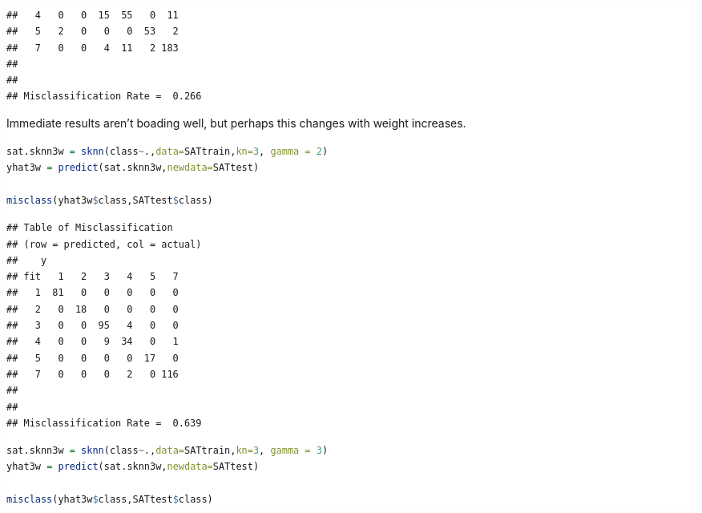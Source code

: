     ##   4   0   0  15  55   0  11
    ##   5   2   0   0   0  53   2
    ##   7   0   0   4  11   2 183
    ## 
    ## 
    ## Misclassification Rate =  0.266

Immediate results aren’t boading well, but perhaps this changes with
weight increases.

``` r
sat.sknn3w = sknn(class~.,data=SATtrain,kn=3, gamma = 2)
yhat3w = predict(sat.sknn3w,newdata=SATtest)

misclass(yhat3w$class,SATtest$class)
```

    ## Table of Misclassification
    ## (row = predicted, col = actual)
    ##    y
    ## fit   1   2   3   4   5   7
    ##   1  81   0   0   0   0   0
    ##   2   0  18   0   0   0   0
    ##   3   0   0  95   4   0   0
    ##   4   0   0   9  34   0   1
    ##   5   0   0   0   0  17   0
    ##   7   0   0   0   2   0 116
    ## 
    ## 
    ## Misclassification Rate =  0.639

``` r
sat.sknn3w = sknn(class~.,data=SATtrain,kn=3, gamma = 3)
yhat3w = predict(sat.sknn3w,newdata=SATtest)

misclass(yhat3w$class,SATtest$class)
```

